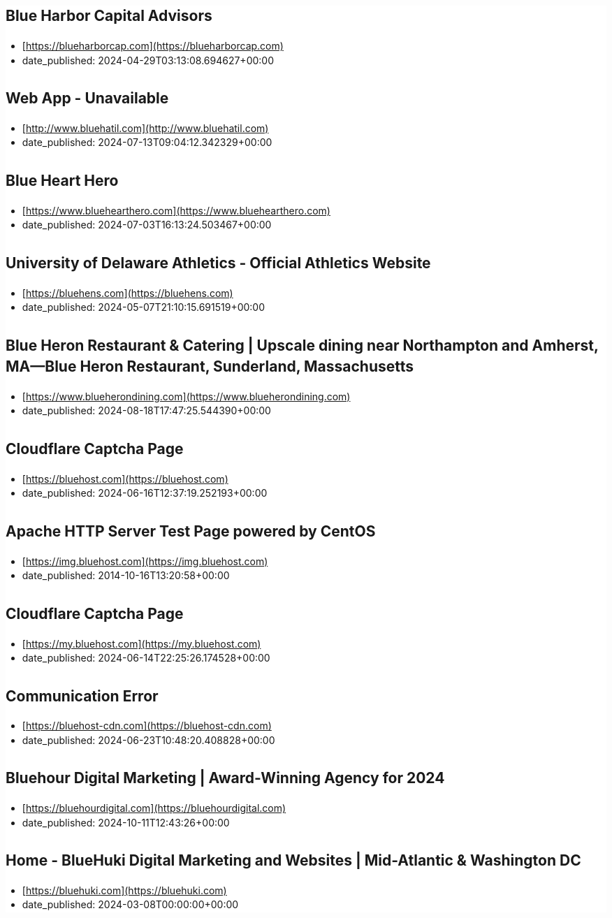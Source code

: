  ## Blue Harbor Capital Advisors
 - [https://blueharborcap.com](https://blueharborcap.com)
 - date_published: 2024-04-29T03:13:08.694627+00:00

 ## Web App - Unavailable
 - [http://www.bluehatil.com](http://www.bluehatil.com)
 - date_published: 2024-07-13T09:04:12.342329+00:00

 ## Blue Heart Hero
 - [https://www.bluehearthero.com](https://www.bluehearthero.com)
 - date_published: 2024-07-03T16:13:24.503467+00:00

 ## University of Delaware Athletics - Official Athletics Website
 - [https://bluehens.com](https://bluehens.com)
 - date_published: 2024-05-07T21:10:15.691519+00:00

 ## Blue Heron Restaurant & Catering | Upscale dining near Northampton and Amherst, MA—Blue Heron Restaurant, Sunderland, Massachusetts
 - [https://www.blueherondining.com](https://www.blueherondining.com)
 - date_published: 2024-08-18T17:47:25.544390+00:00

 ## Cloudflare Captcha Page
 - [https://bluehost.com](https://bluehost.com)
 - date_published: 2024-06-16T12:37:19.252193+00:00

 ## Apache HTTP Server Test Page powered by CentOS
 - [https://img.bluehost.com](https://img.bluehost.com)
 - date_published: 2014-10-16T13:20:58+00:00

 ## Cloudflare Captcha Page
 - [https://my.bluehost.com](https://my.bluehost.com)
 - date_published: 2024-06-14T22:25:26.174528+00:00

 ## Communication Error
 - [https://bluehost-cdn.com](https://bluehost-cdn.com)
 - date_published: 2024-06-23T10:48:20.408828+00:00

 ## Bluehour Digital Marketing | Award-Winning Agency for 2024
 - [https://bluehourdigital.com](https://bluehourdigital.com)
 - date_published: 2024-10-11T12:43:26+00:00

 ## Home - BlueHuki Digital Marketing and Websites | Mid-Atlantic & Washington DC
 - [https://bluehuki.com](https://bluehuki.com)
 - date_published: 2024-03-08T00:00:00+00:00
